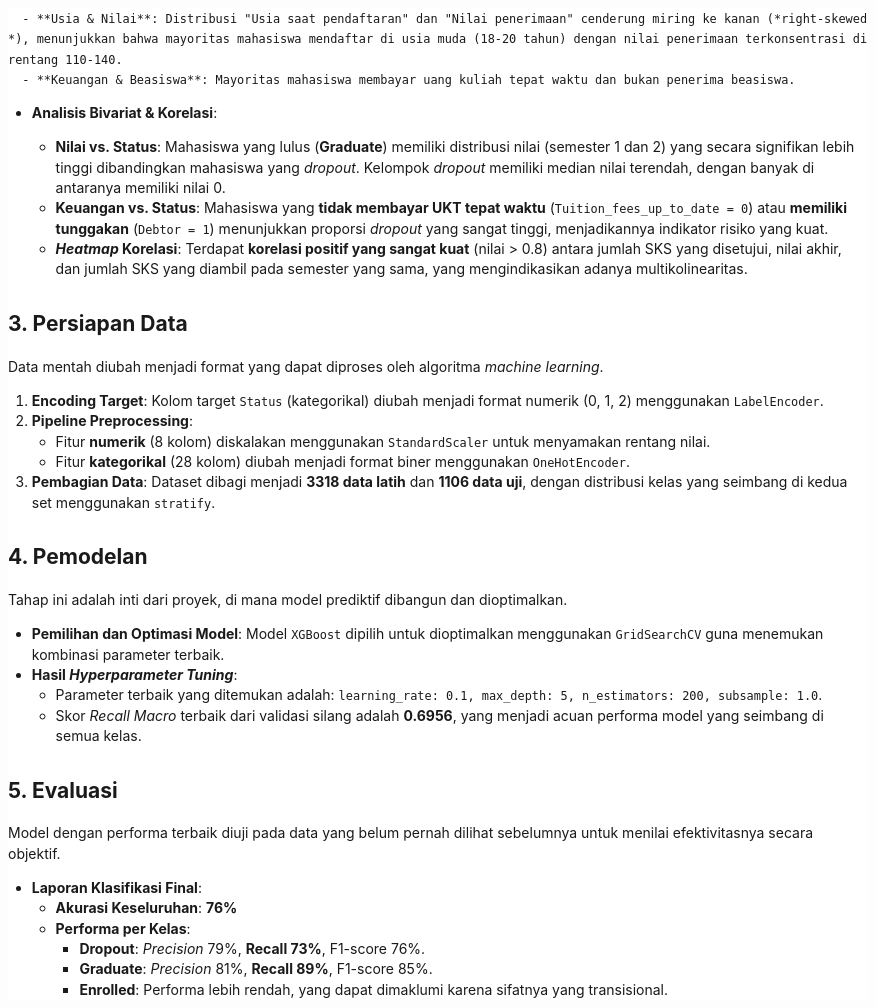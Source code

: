       - **Usia & Nilai**: Distribusi "Usia saat pendaftaran" dan "Nilai penerimaan" cenderung miring ke kanan (*right-skewed*), menunjukkan bahwa mayoritas mahasiswa mendaftar di usia muda (18-20 tahun) dengan nilai penerimaan terkonsentrasi di rentang 110-140.
      - **Keuangan & Beasiswa**: Mayoritas mahasiswa membayar uang kuliah tepat waktu dan bukan penerima beasiswa.

  - **Analisis Bivariat & Korelasi**:

      - **Nilai vs. Status**: Mahasiswa yang lulus (**Graduate**) memiliki distribusi nilai (semester 1 dan 2) yang secara signifikan lebih tinggi dibandingkan mahasiswa yang *dropout*. Kelompok *dropout* memiliki median nilai terendah, dengan banyak di antaranya memiliki nilai 0.
      - **Keuangan vs. Status**: Mahasiswa yang **tidak membayar UKT tepat waktu** (`Tuition_fees_up_to_date = 0`) atau **memiliki tunggakan** (`Debtor = 1`) menunjukkan proporsi *dropout* yang sangat tinggi, menjadikannya indikator risiko yang kuat.
      - ***Heatmap* Korelasi**: Terdapat **korelasi positif yang sangat kuat** (nilai \> 0.8) antara jumlah SKS yang disetujui, nilai akhir, dan jumlah SKS yang diambil pada semester yang sama, yang mengindikasikan adanya multikolinearitas.

## 3\. Persiapan Data

Data mentah diubah menjadi format yang dapat diproses oleh algoritma *machine learning*.

1.  **Encoding Target**: Kolom target `Status` (kategorikal) diubah menjadi format numerik (0, 1, 2) menggunakan `LabelEncoder`.
2.  **Pipeline Preprocessing**:
      - Fitur **numerik** (8 kolom) diskalakan menggunakan `StandardScaler` untuk menyamakan rentang nilai.
      - Fitur **kategorikal** (28 kolom) diubah menjadi format biner menggunakan `OneHotEncoder`.
3.  **Pembagian Data**: Dataset dibagi menjadi **3318 data latih** dan **1106 data uji**, dengan distribusi kelas yang seimbang di kedua set menggunakan `stratify`.

## 4\. Pemodelan

Tahap ini adalah inti dari proyek, di mana model prediktif dibangun dan dioptimalkan.

  - **Pemilihan dan Optimasi Model**: Model `XGBoost` dipilih untuk dioptimalkan menggunakan `GridSearchCV` guna menemukan kombinasi parameter terbaik.
  - **Hasil *Hyperparameter Tuning***:
      - Parameter terbaik yang ditemukan adalah: `learning_rate: 0.1, max_depth: 5, n_estimators: 200, subsample: 1.0`.
      - Skor *Recall Macro* terbaik dari validasi silang adalah **0.6956**, yang menjadi acuan performa model yang seimbang di semua kelas.

## 5\. Evaluasi

Model dengan performa terbaik diuji pada data yang belum pernah dilihat sebelumnya untuk menilai efektivitasnya secara objektif.

  - **Laporan Klasifikasi Final**:
      - **Akurasi Keseluruhan**: **76%**
      - **Performa per Kelas**:
          - **Dropout**: *Precision* 79%, **Recall 73%**, F1-score 76%.
          - **Graduate**: *Precision* 81%, **Recall 89%**, F1-score 85%.
          - **Enrolled**: Performa lebih rendah, yang dapat dimaklumi karena sifatnya yang transisional.
